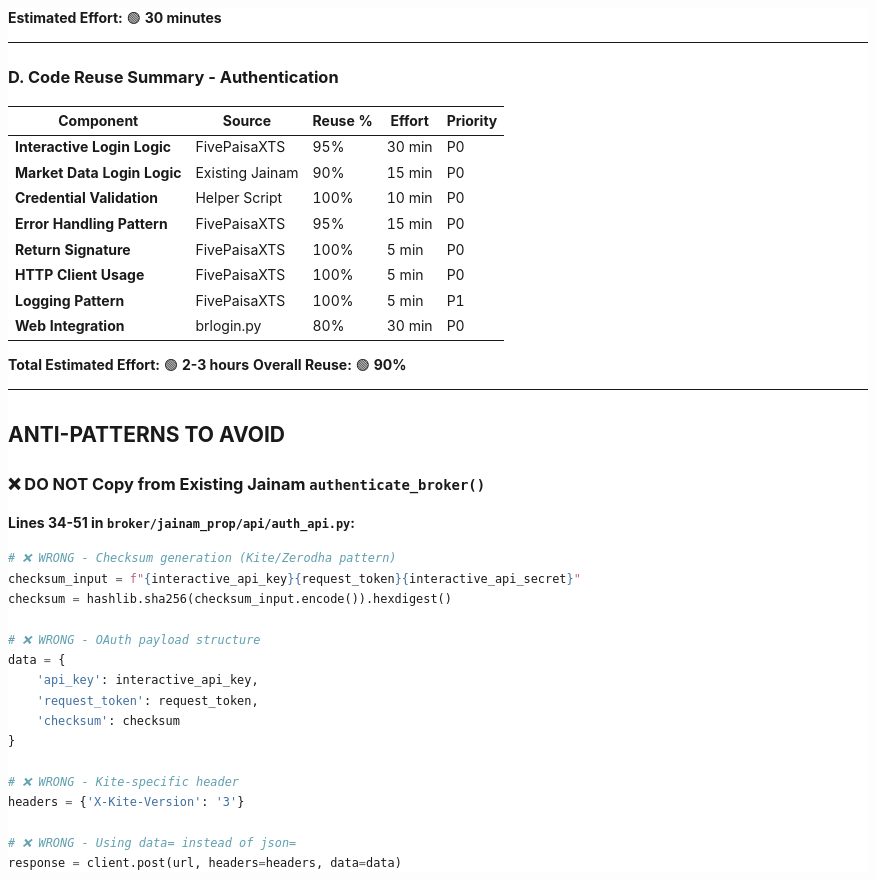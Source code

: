 **Estimated Effort:** 🟢 **30 minutes**

---

### D. Code Reuse Summary - Authentication

| Component | Source | Reuse % | Effort | Priority |
|-----------|--------|---------|--------|----------|
| **Interactive Login Logic** | FivePaisaXTS | 95% | 30 min | P0 |
| **Market Data Login Logic** | Existing Jainam | 90% | 15 min | P0 |
| **Credential Validation** | Helper Script | 100% | 10 min | P0 |
| **Error Handling Pattern** | FivePaisaXTS | 95% | 15 min | P0 |
| **Return Signature** | FivePaisaXTS | 100% | 5 min | P0 |
| **HTTP Client Usage** | FivePaisaXTS | 100% | 5 min | P0 |
| **Logging Pattern** | FivePaisaXTS | 100% | 5 min | P1 |
| **Web Integration** | brlogin.py | 80% | 30 min | P0 |

**Total Estimated Effort:** 🟢 **2-3 hours**
**Overall Reuse:** 🟢 **90%**

---

## ANTI-PATTERNS TO AVOID

### ❌ DO NOT Copy from Existing Jainam `authenticate_broker()`

**Lines 34-51 in `broker/jainam_prop/api/auth_api.py`:**
```python
# ❌ WRONG - Checksum generation (Kite/Zerodha pattern)
checksum_input = f"{interactive_api_key}{request_token}{interactive_api_secret}"
checksum = hashlib.sha256(checksum_input.encode()).hexdigest()

# ❌ WRONG - OAuth payload structure
data = {
    'api_key': interactive_api_key,
    'request_token': request_token,
    'checksum': checksum
}

# ❌ WRONG - Kite-specific header
headers = {'X-Kite-Version': '3'}

# ❌ WRONG - Using data= instead of json=
response = client.post(url, headers=headers, data=data)
```
